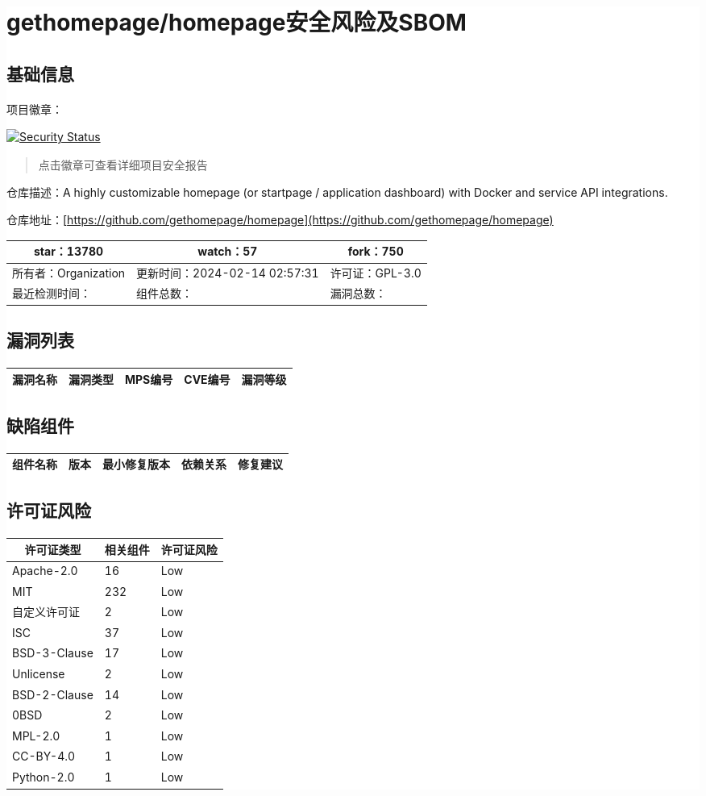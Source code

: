 # gethomepage/homepage安全风险及SBOM

## 基础信息

项目徽章：

[![Security Status](https://www.murphysec.com/platform3/v31/badge/1757482631069827072.svg)](https://www.murphysec.com/console/report/1714356735347130368/1757482631069827072)

> 点击徽章可查看详细项目安全报告

仓库描述：A highly customizable homepage (or startpage / application dashboard) with Docker and service API integrations.

仓库地址：[https://github.com/gethomepage/homepage](https://github.com/gethomepage/homepage)

| star：13780 | watch：57 | fork：750 |
| ----------- | -------------- | ------------ |
| 所有者：Organization | 更新时间：2024-02-14 02:57:31 | 许可证：GPL-3.0 |
| 最近检测时间： | 组件总数： | 漏洞总数： |




## 漏洞列表

| 漏洞名称 | 漏洞类型 | MPS编号 | CVE编号 | 漏洞等级 |
| ------- | ------ | ------- | ------ | ----- |





## 缺陷组件

| 组件名称 | 版本 | 最小修复版本 | 依赖关系 | 修复建议 |
| -------- | ---- | ------------ | -------- | -------- |





## 许可证风险

| 许可证类型 | 相关组件 | 许可证风险 |
| ---------- | -------- | ---------- |
|Apache-2.0|16|Low|
|MIT|232|Low|
|自定义许可证|2|Low|
|ISC|37|Low|
|BSD-3-Clause|17|Low|
|Unlicense|2|Low|
|BSD-2-Clause|14|Low|
|0BSD|2|Low|
|MPL-2.0|1|Low|
|CC-BY-4.0|1|Low|
|Python-2.0|1|Low|
